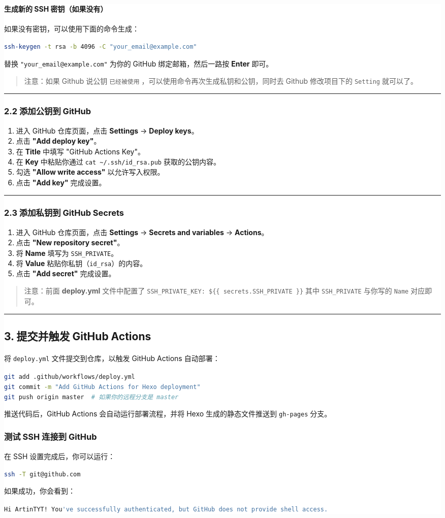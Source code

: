 #### **生成新的 SSH 密钥（如果没有）**
如果没有密钥，可以使用下面的命令生成：
```bash
ssh-keygen -t rsa -b 4096 -C "your_email@example.com"
```
替换 `"your_email@example.com"` 为你的 GitHub 绑定邮箱，然后一路按 **Enter** 即可。

>注意：如果 Github 说公钥 `已经被使用` ，可以使用命令再次生成私钥和公钥，同时去 Github 修改项目下的 `Setting` 就可以了。

---

### **2.2 添加公钥到 GitHub**

1. 进入 GitHub 仓库页面，点击 **Settings** → **Deploy keys**。
2. 点击 **"Add deploy key"**。
3. 在 **Title** 中填写 "GitHub Actions Key"。
4. 在 **Key** 中粘贴你通过 `cat ~/.ssh/id_rsa.pub` 获取的公钥内容。
5. 勾选 **"Allow write access"** 以允许写入权限。
6. 点击 **"Add key"** 完成设置。

---

### **2.3 添加私钥到 GitHub Secrets**

1. 进入 GitHub 仓库页面，点击 **Settings** → **Secrets and variables** → **Actions**。
2. 点击 **"New repository secret"**。
3. 将 **Name** 填写为 `SSH_PRIVATE`。
4. 将 **Value** 粘贴你私钥（`id_rsa`）的内容。
5. 点击 **"Add secret"** 完成设置。

>注意：前面 **deploy.yml** 文件中配置了 `SSH_PRIVATE_KEY: ${{ secrets.SSH_PRIVATE }}` 其中 `SSH_PRIVATE` 与你写的 `Name` 对应即可。
---

## **3. 提交并触发 GitHub Actions**

将 `deploy.yml` 文件提交到仓库，以触发 GitHub Actions 自动部署：
```bash
git add .github/workflows/deploy.yml
git commit -m "Add GitHub Actions for Hexo deployment"
git push origin master  # 如果你的远程分支是 master
```

推送代码后，GitHub Actions 会自动运行部署流程，并将 Hexo 生成的静态文件推送到 `gh-pages` 分支。

### **测试 SSH 连接到 GitHub**
在 SSH 设置完成后，你可以运行：
```bash
ssh -T git@github.com
```
如果成功，你会看到：
```bash
Hi ArtinTYT! You've successfully authenticated, but GitHub does not provide shell access.
```
